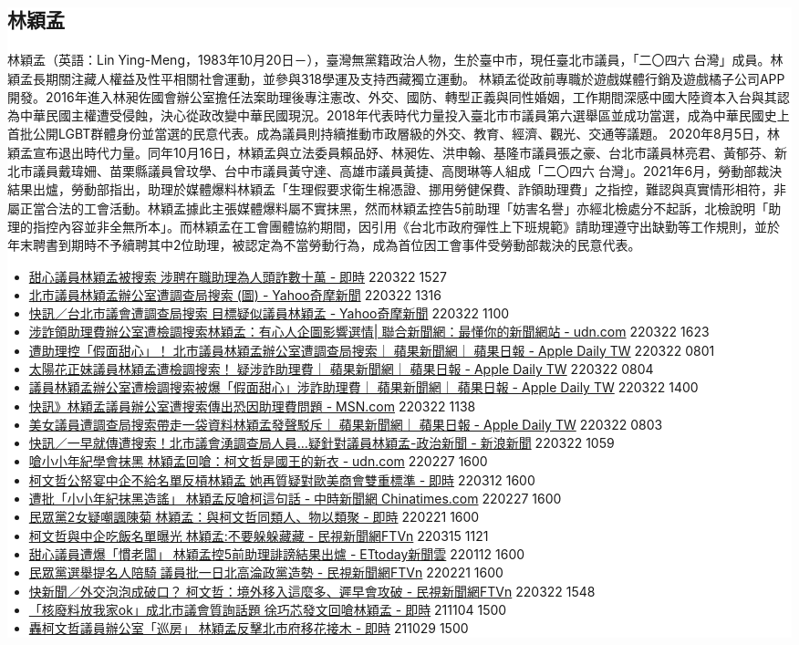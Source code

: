 ## 林穎孟

林穎孟（英語：Lin Ying-Meng，1983年10月20日－），臺灣無黨籍政治人物，生於臺中市，現任臺北市議員，「二〇四六 台灣」成員。林穎孟長期關注藏人權益及性平相關社會運動，並參與318學運及支持西藏獨立運動。
林穎孟從政前專職於遊戲媒體行銷及遊戲橘子公司APP開發。2016年進入林昶佐國會辦公室擔任法案助理後專注憲改、外交、國防、轉型正義與同性婚姻，工作期間深感中國大陸資本入台與其認為中華民國主權遭受侵蝕，決心從政改變中華民國現況。2018年代表時代力量投入臺北市市議員第六選舉區並成功當選，成為中華民國史上首批公開LGBT群體身份並當選的民意代表。成為議員則持續推動市政層級的外交、教育、經濟、觀光、交通等議題。
2020年8月5日，林穎孟宣布退出時代力量。同年10月16日，林穎孟與立法委員賴品妤、林昶佐、洪申翰、基隆市議員張之豪、台北市議員林亮君、黃郁芬、新北市議員戴瑋姍、苗栗縣議員曾玟學、台中市議員黃守達、高雄市議員黃捷、高閔琳等人組成「二〇四六 台灣」。2021年6月，勞動部裁決結果出爐，勞動部指出，助理於媒體爆料林穎孟「生理假要求衛生棉憑證、挪用勞健保費、詐領助理費」之指控，難認與真實情形相符，非屬正當合法的工會活動。林穎孟據此主張媒體爆料屬不實抹黑，然而林穎孟控告5前助理「妨害名譽」亦經北檢處分不起訴，北檢說明「助理的指控內容並非全無所本」。而林穎孟在工會團體協約期間，因引用《台北市政府彈性上下班規範》請助理遵守出缺勤等工作規則，並於年末聘書到期時不予續聘其中2位助理，被認定為不當勞動行為，成為首位因工會事件受勞動部裁決的民意代表。
- [甜心議員林穎孟被搜索 涉聘在職助理為人頭詐數十萬 - 即時](https://news.ltn.com.tw/news/society/breakingnews/3867886 "甜心議員林穎孟被搜索 涉聘在職助理為人頭詐數十萬 - 即時") 220322 1527
- [北市議員林穎孟辦公室遭調查局搜索 (圖) - Yahoo奇摩新聞](https://tw.news.yahoo.com/%E5%8C%97%E5%B8%82%E8%AD%B0%E5%93%A1%E6%9E%97%E7%A9%8E%E5%AD%9F%E8%BE%A6%E5%85%AC%E5%AE%A4%E9%81%AD%E8%AA%BF%E6%9F%A5%E5%B1%80%E6%90%9C%E7%B4%A2-%E5%9C%96-051622712.html "北市議員林穎孟辦公室遭調查局搜索 (圖) - Yahoo奇摩新聞") 220322 1316
- [快訊／台北市議會遭調查局搜索 目標疑似議員林穎孟 - Yahoo奇摩新聞](https://tw.news.yahoo.com/%E5%BF%AB%E8%A8%8A-%E5%8F%B0%E5%8C%97%E5%B8%82%E8%AD%B0%E6%9C%83%E9%81%AD%E8%AA%BF%E6%9F%A5%E5%B1%80%E6%90%9C%E7%B4%A2-%E7%9B%AE%E6%A8%99%E7%96%91%E4%BC%BC%E8%AD%B0%E5%93%A1%E6%9E%97%E7%A9%8E%E5%AD%9F-024643801.html "快訊／台北市議會遭調查局搜索 目標疑似議員林穎孟 - Yahoo奇摩新聞") 220322 1100
- [涉詐領助理費辦公室遭檢調搜索林穎孟：有心人企圖影響選情| 聯合新聞網：最懂你的新聞網站 - udn.com](https://udn.com/news/story/7321/6183329?from=udn-catebreaknews_ch2 "涉詐領助理費辦公室遭檢調搜索林穎孟：有心人企圖影響選情| 聯合新聞網：最懂你的新聞網站 - udn.com") 220322 1623
- [遭助理控「假面甜心」！ 北市議員林穎孟辦公室遭調查局搜索｜ 蘋果新聞網｜ 蘋果日報 - Apple Daily TW](https://www.appledaily.com.tw/local/20220322/4OPVSDCOBVCWDNXUY7C4EM3NM4/ "遭助理控「假面甜心」！ 北市議員林穎孟辦公室遭調查局搜索｜ 蘋果新聞網｜ 蘋果日報 - Apple Daily TW") 220322 0801
- [太陽花正妹議員林穎孟遭檢調搜索！ 疑涉詐助理費｜ 蘋果新聞網｜ 蘋果日報 - Apple Daily TW](https://www.appledaily.com.tw/local/20220322/U5IWGQPSXJEP5BTCKNE5SYXTFY/ "太陽花正妹議員林穎孟遭檢調搜索！ 疑涉詐助理費｜ 蘋果新聞網｜ 蘋果日報 - Apple Daily TW") 220322 0804
- [議員林穎孟辦公室遭檢調搜索被爆「假面甜心」涉詐助理費｜ 蘋果新聞網｜ 蘋果日報 - Apple Daily TW](https://www.appledaily.com.tw/forum/20220322/QL2CBXIPM5CJHKE573SEJD7HRI/ "議員林穎孟辦公室遭檢調搜索被爆「假面甜心」涉詐助理費｜ 蘋果新聞網｜ 蘋果日報 - Apple Daily TW") 220322 1400
- [快訊》林穎孟議員辦公室遭搜索傳出恐因助理費問題 - MSN.com](https://www.msn.com/zh-tw/news/national/%E5%BF%AB%E8%A8%8A-%E6%9E%97%E7%A9%8E%E5%AD%9F%E8%AD%B0%E5%93%A1%E8%BE%A6%E5%85%AC%E5%AE%A4%E9%81%AD%E6%90%9C%E7%B4%A2-%E5%82%B3%E5%87%BA%E6%81%90%E5%9B%A0%E5%8A%A9%E7%90%86%E8%B2%BB%E5%95%8F%E9%A1%8C/ar-AAVluLC?li=BBqj0iS "快訊》林穎孟議員辦公室遭搜索傳出恐因助理費問題 - MSN.com") 220322 1138
- [美女議員遭調查局搜索帶走一袋資料林穎孟發聲駁斥｜ 蘋果新聞網｜ 蘋果日報 - Apple Daily TW](https://www.appledaily.com.tw/life/20220322/3TRNA7M2WNFLZPLPWVY6AFAH4Y/ "美女議員遭調查局搜索帶走一袋資料林穎孟發聲駁斥｜ 蘋果新聞網｜ 蘋果日報 - Apple Daily TW") 220322 0803
- [快訊／一早就傳遭搜索！北市議會湧調查局人員…疑針對議員林穎孟-政治新聞 - 新浪新聞](https://news.sina.com.tw/article/20220322/41448254.html "快訊／一早就傳遭搜索！北市議會湧調查局人員…疑針對議員林穎孟-政治新聞 - 新浪新聞") 220322 1059
- [嗆小小年紀學會抹黑 林穎孟回嗆：柯文哲是國王的新衣 - udn.com](https://udn.com/news/story/6656/6127557 "嗆小小年紀學會抹黑 林穎孟回嗆：柯文哲是國王的新衣 - udn.com") 220227 1600
- [柯文哲公帑宴中企不給名單反槓林穎孟 她再質疑對歐美商會雙重標準 - 即時](https://news.ltn.com.tw/news/politics/breakingnews/3857334 "柯文哲公帑宴中企不給名單反槓林穎孟 她再質疑對歐美商會雙重標準 - 即時") 220312 1600
- [遭批「小小年紀抹黑造謠」 林穎孟反嗆柯這句話 - 中時新聞網 Chinatimes.com](https://www.chinatimes.com/realtimenews/20220227001613-260407 "遭批「小小年紀抹黑造謠」 林穎孟反嗆柯這句話 - 中時新聞網 Chinatimes.com") 220227 1600
- [民眾黨2女疑嘲諷陳菊 林穎孟：與柯文哲同類人、物以類聚 - 即時](https://news.ltn.com.tw/news/politics/breakingnews/3836236 "民眾黨2女疑嘲諷陳菊 林穎孟：與柯文哲同類人、物以類聚 - 即時") 220221 1600
- [柯文哲與中企吃飯名單曝光 林穎孟:不要躲躲藏藏 - 民視新聞網FTVn](https://www.ftvnews.com.tw/news/detail/2022315W0078 "柯文哲與中企吃飯名單曝光 林穎孟:不要躲躲藏藏 - 民視新聞網FTVn") 220315 1121
- [甜心議員遭爆「慣老闆」 林穎孟控5前助理誹謗結果出爐 - ETtoday新聞雲](https://www.ettoday.net/news/20220112/2167384.htm "甜心議員遭爆「慣老闆」 林穎孟控5前助理誹謗結果出爐 - ETtoday新聞雲") 220112 1600
- [民眾黨選舉提名人陪騎 議員批一日北高淪政黨造勢 - 民視新聞網FTVn](https://www.ftvnews.com.tw/news/detail/2022221W0204 "民眾黨選舉提名人陪騎 議員批一日北高淪政黨造勢 - 民視新聞網FTVn") 220221 1600
- [快新聞／外交泡泡成破口？ 柯文哲：境外移入這麼多、遲早會攻破 - 民視新聞網FTVn](https://www.ftvnews.com.tw/news/detail/2022322W0192 "快新聞／外交泡泡成破口？ 柯文哲：境外移入這麼多、遲早會攻破 - 民視新聞網FTVn") 220322 1548
- [「核廢料放我家ok」成北市議會質詢話題 徐巧芯發文回嗆林穎孟 - 即時](https://news.ltn.com.tw/news/politics/breakingnews/3725844 "「核廢料放我家ok」成北市議會質詢話題 徐巧芯發文回嗆林穎孟 - 即時") 211104 1500
- [轟柯文哲議員辦公室「巡房」 林穎孟反擊北市府移花接木 - 即時](https://news.ltn.com.tw/news/politics/breakingnews/3719956 "轟柯文哲議員辦公室「巡房」 林穎孟反擊北市府移花接木 - 即時") 211029 1500
